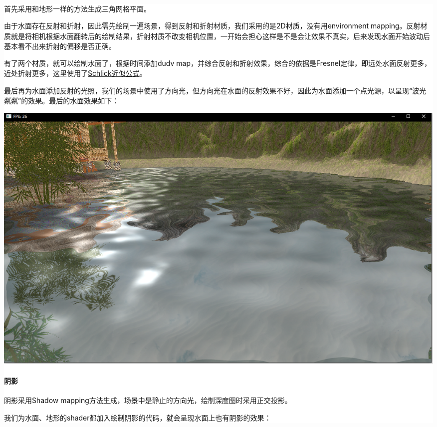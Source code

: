 首先采用和地形一样的方法生成三角网格平面。

由于水面存在反射和折射，因此需先绘制一遍场景，得到反射和折射材质，我们采用的是2D材质，没有用environment mapping。反射材质就是将相机根据水面翻转后的绘制结果，折射材质不改变相机位置，一开始会担心这样是不是会让效果不真实，后来发现水面开始波动后基本看不出来折射的偏移是否正确。

有了两个材质，就可以绘制水面了，根据时间添加dudv map，并综合反射和折射效果，综合的依据是Fresnel定律，即远处水面反射更多，近处折射更多，这里使用了[Schlick近似公式](https://zhuanlan.zhihu.com/p/31534769)。

最后再为水面添加反射的光照，我们的场景中使用了方向光，但方向光在水面的反射效果不好，因此为水面添加一个点光源，以呈现“波光粼粼”的效果。最后的水面效果如下：

![water](./imgs/ocean.PNG)

#### 阴影

阴影采用Shadow mapping方法生成，场景中是静止的方向光，绘制深度图时采用正交投影。

我们为水面、地形的shader都加入绘制阴影的代码，就会呈现水面上也有阴影的效果：
